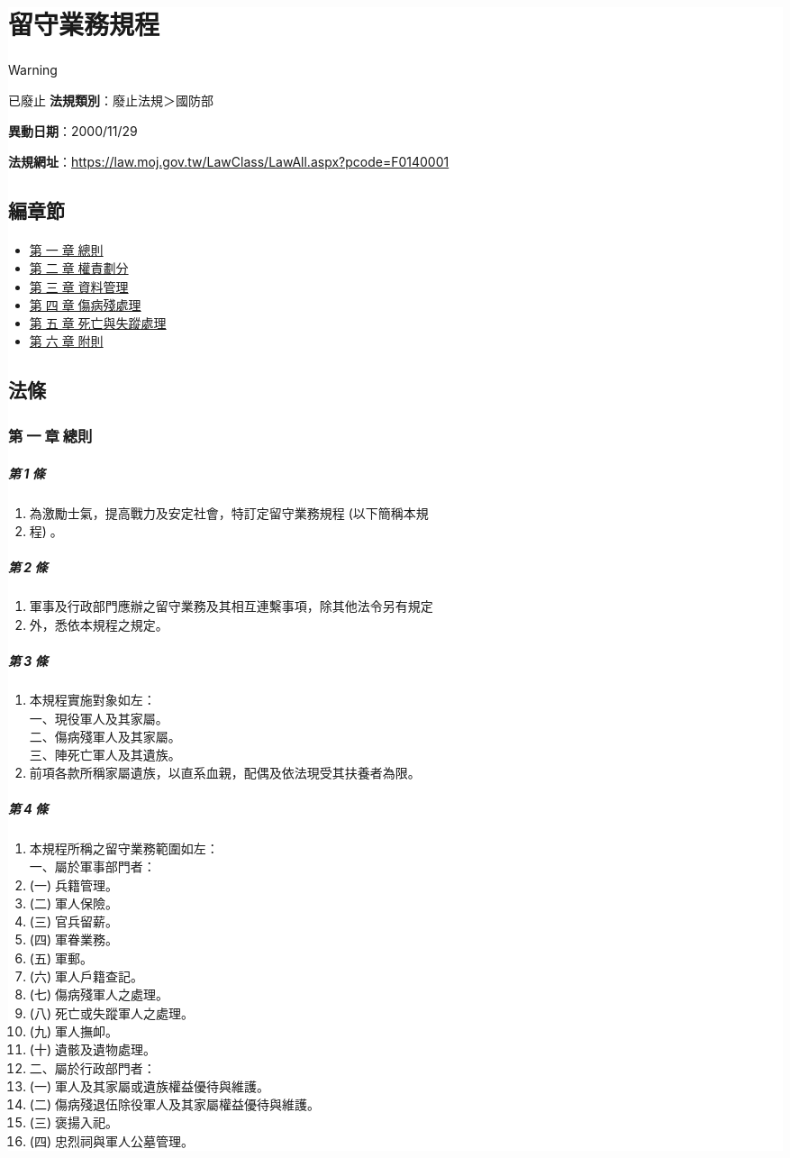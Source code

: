 # 留守業務規程


> [!WARNING]
> 已廢止
**法規類別**：廢止法規＞國防部

**異動日期**：2000/11/29  

**法規網址**：https://law.moj.gov.tw/LawClass/LawAll.aspx?pcode=F0140001


## 編章節
* [第 一 章 總則](#第-一-章-總則)
* [第 二 章 權責劃分](#第-二-章-權責劃分)
* [第 三 章 資料管理](#第-三-章-資料管理)
* [第 四 章 傷病殘處理](#第-四-章-傷病殘處理)
* [第 五 章 死亡與失蹤處理](#第-五-章-死亡與失蹤處理)
* [第 六 章 附則](#第-六-章-附則)
## 法條
### 第 一 章 總則

##### 第 1 條
1. 為激勵士氣，提高戰力及安定社會，特訂定留守業務規程 (以下簡稱本規
1. 程) 。

##### 第 2 條
1. 軍事及行政部門應辦之留守業務及其相互連繫事項，除其他法令另有規定
1. 外，悉依本規程之規定。

##### 第 3 條
1. 本規程實施對象如左：  
一、現役軍人及其家屬。  
二、傷病殘軍人及其家屬。  
三、陣死亡軍人及其遺族。
1. 前項各款所稱家屬遺族，以直系血親，配偶及依法現受其扶養者為限。

##### 第 4 條
1. 本規程所稱之留守業務範圍如左：  
一、屬於軍事部門者：
1.  (一) 兵籍管理。
1.  (二) 軍人保險。
1.  (三) 官兵留薪。
1.  (四) 軍眷業務。
1.  (五) 軍郵。
1.  (六) 軍人戶籍查記。
1.  (七) 傷病殘軍人之處理。
1.  (八) 死亡或失蹤軍人之處理。
1.  (九) 軍人撫卹。
1.  (十) 遺骸及遺物處理。
1. 二、屬於行政部門者：
1.  (一) 軍人及其家屬或遺族權益優待與維護。
1.  (二) 傷病殘退伍除役軍人及其家屬權益優待與維護。
1.  (三) 褒揚入祀。
1.  (四) 忠烈祠與軍人公墓管理。
